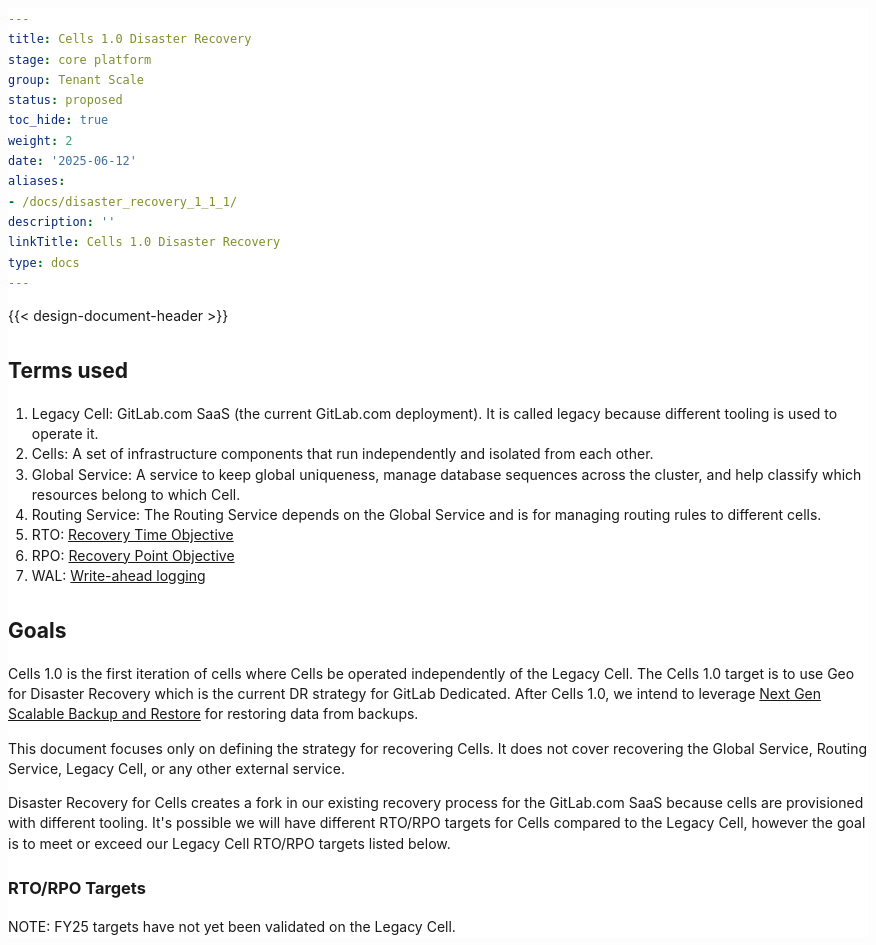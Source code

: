 ```yaml
---
title: Cells 1.0 Disaster Recovery
stage: core platform
group: Tenant Scale
status: proposed
toc_hide: true
weight: 2
date: '2025-06-12'
aliases:
- /docs/disaster_recovery_1_1_1/
description: ''
linkTitle: Cells 1.0 Disaster Recovery
type: docs
---
```


{{< design-document-header >}}

## Terms used

1. Legacy Cell: GitLab.com SaaS (the current GitLab.com deployment). It is called legacy because different tooling is used to operate it.
1. Cells:  A set of infrastructure components that run independently and isolated from each other.
1. Global Service: A service to keep global uniqueness, manage database sequences across the cluster, and help classify which resources belong to which Cell.
1. Routing Service: The Routing Service depends on the Global Service and is for managing routing rules to different cells.
1. RTO: [Recovery Time Objective]
1. RPO: [Recovery Point Objective]
1. WAL: [Write-ahead logging]

## Goals

Cells 1.0 is the first iteration of cells where Cells be operated independently of the Legacy Cell.
The Cells 1.0 target is to use Geo for Disaster Recovery which is the current DR strategy for GitLab Dedicated.
After Cells 1.0, we intend to leverage [Next Gen Scalable Backup and Restore] for restoring data from backups.

This document focuses only on defining the strategy for recovering Cells.
It does not cover recovering the Global Service, Routing Service, Legacy Cell, or any other external service.

Disaster Recovery for Cells creates a fork in our existing recovery process for the GitLab.com SaaS because cells are provisioned with different tooling.
It's possible we will have different RTO/RPO targets for Cells compared to the Legacy Cell, however the goal is to meet or exceed our Legacy Cell RTO/RPO targets listed below.

### RTO/RPO Targets

NOTE:
FY25 targets have not yet been validated on the Legacy Cell.


  [Cells 1.0 Architecture Overview]: https://gitlab.com/gitlab-org/gitlab/-/blob/master/doc/architecture/blueprints/cells/iterations/cells-1.0.md#architecture-overview
  [Recovery Time Objective]: https://en.wikipedia.org/wiki/Disaster_recovery#Recovery_Time_Objective
  [Recovery Point Objective]: https://en.wikipedia.org/wiki/Disaster_recovery#Recovery_Point_Objective
  [Write-ahead logging]: https://en.wikipedia.org/wiki/Write-ahead_logging
  [Next Gen Scalable Backup and Restore]: https://gitlab.com/groups/gitlab-org/-/epics/11577
  [GitLab Environment Toolkit]: https://gitlab.com/gitlab-org/gitlab-environment-toolkit
  [GitLab Dedicated Instrumentor]: https://gitlab-com.gitlab.io/gl-infra/gitlab-dedicated/team/architecture/blueprints/dedicated-gcp-introduction.html#instrumentor-the-dedicated-provisioner
  [discovery for integrating Unified Backup with Cells]: https://gitlab.com/gitlab-com/gl-infra/production-engineering/-/issues/25736
  [Unified Backup]: https://gitlab.com/groups/gitlab-org/-/epics/11577
  [^blueprint-dr]: See the [DR Blueprint](https://gitlab.com/gitlab-org/gitlab/-/tree/master/doc/architecture/blueprints/disaster_recovery?ref_type=heads#current-recovery-time-objective-rto-and-recovery-point-objective-rpo-for-zonal-recovery)
  [^object-storage]: Data are stored on Google Object Storage makes no RPO guarantees for regional failure. At this time, there are no plans to use dual-region buckets which have a 15 minute RPO guarantee.